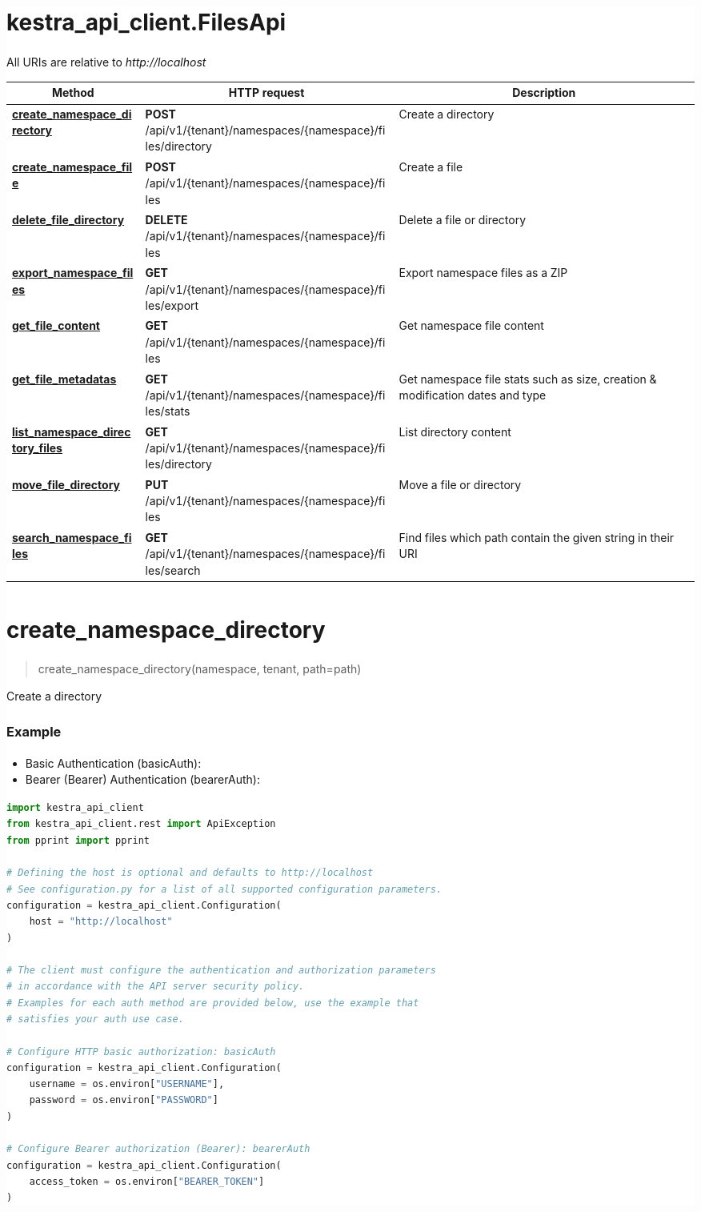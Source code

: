 # kestra_api_client.FilesApi

All URIs are relative to *http://localhost*

Method | HTTP request | Description
------------- | ------------- | -------------
[**create_namespace_directory**](FilesApi.md#create_namespace_directory) | **POST** /api/v1/{tenant}/namespaces/{namespace}/files/directory | Create a directory
[**create_namespace_file**](FilesApi.md#create_namespace_file) | **POST** /api/v1/{tenant}/namespaces/{namespace}/files | Create a file
[**delete_file_directory**](FilesApi.md#delete_file_directory) | **DELETE** /api/v1/{tenant}/namespaces/{namespace}/files | Delete a file or directory
[**export_namespace_files**](FilesApi.md#export_namespace_files) | **GET** /api/v1/{tenant}/namespaces/{namespace}/files/export | Export namespace files as a ZIP
[**get_file_content**](FilesApi.md#get_file_content) | **GET** /api/v1/{tenant}/namespaces/{namespace}/files | Get namespace file content
[**get_file_metadatas**](FilesApi.md#get_file_metadatas) | **GET** /api/v1/{tenant}/namespaces/{namespace}/files/stats | Get namespace file stats such as size, creation &amp; modification dates and type
[**list_namespace_directory_files**](FilesApi.md#list_namespace_directory_files) | **GET** /api/v1/{tenant}/namespaces/{namespace}/files/directory | List directory content
[**move_file_directory**](FilesApi.md#move_file_directory) | **PUT** /api/v1/{tenant}/namespaces/{namespace}/files | Move a file or directory
[**search_namespace_files**](FilesApi.md#search_namespace_files) | **GET** /api/v1/{tenant}/namespaces/{namespace}/files/search | Find files which path contain the given string in their URI


# **create_namespace_directory**
> create_namespace_directory(namespace, tenant, path=path)

Create a directory

### Example

* Basic Authentication (basicAuth):
* Bearer (Bearer) Authentication (bearerAuth):

```python
import kestra_api_client
from kestra_api_client.rest import ApiException
from pprint import pprint

# Defining the host is optional and defaults to http://localhost
# See configuration.py for a list of all supported configuration parameters.
configuration = kestra_api_client.Configuration(
    host = "http://localhost"
)

# The client must configure the authentication and authorization parameters
# in accordance with the API server security policy.
# Examples for each auth method are provided below, use the example that
# satisfies your auth use case.

# Configure HTTP basic authorization: basicAuth
configuration = kestra_api_client.Configuration(
    username = os.environ["USERNAME"],
    password = os.environ["PASSWORD"]
)

# Configure Bearer authorization (Bearer): bearerAuth
configuration = kestra_api_client.Configuration(
    access_token = os.environ["BEARER_TOKEN"]
)
```